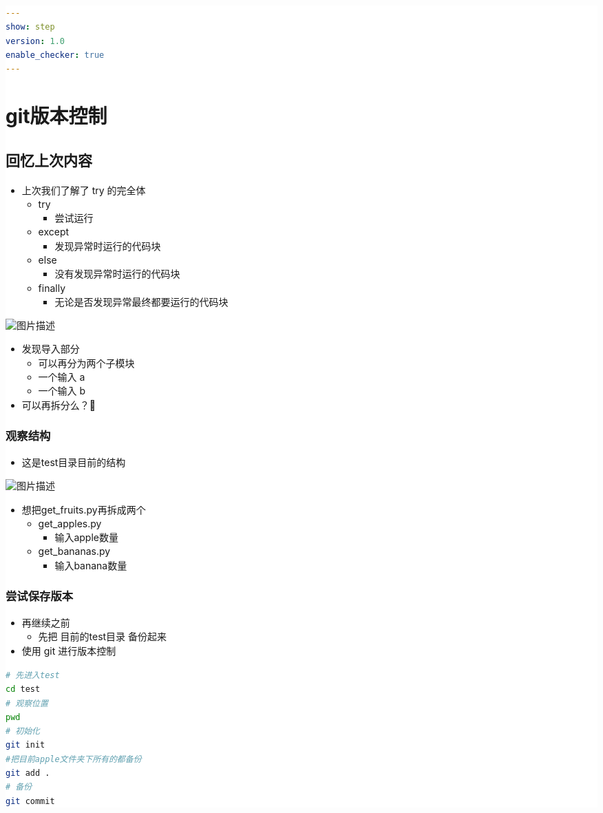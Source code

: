 ```yaml
---
show: step
version: 1.0
enable_checker: true
---
```


# git版本控制

## 回忆上次内容

- 上次我们了解了 try 的完全体
  - try
	- 尝试运行
  - except
	- 发现异常时运行的代码块
  - else
	- 没有发现异常时运行的代码块
  - finally
	- 无论是否发现异常最终都要运行的代码块

![图片描述](https://doc.shiyanlou.com/courses/uid1190679-20221230-1672366714550)

- 发现导入部分
  - 可以再分为两个子模块
  - 一个输入 a
  - 一个输入 b
- 可以再拆分么？🤔

### 观察结构

- 这是test目录目前的结构

![图片描述](https://doc.shiyanlou.com/courses/uid1190679-20220520-1653054811163)

- 想把get_fruits.py再拆成两个	
	-	get_apples.py 	
		- 输入apple数量
	- get_bananas.py
		- 输入banana数量

### 尝试保存版本

- 再继续之前
	- 先把 目前的test目录 备份起来
- 使用 git 进行版本控制

```bash
# 先进入test
cd test
# 观察位置
pwd
# 初始化
git init
#把目前apple文件夹下所有的都备份
git add .
# 备份
git commit
```
